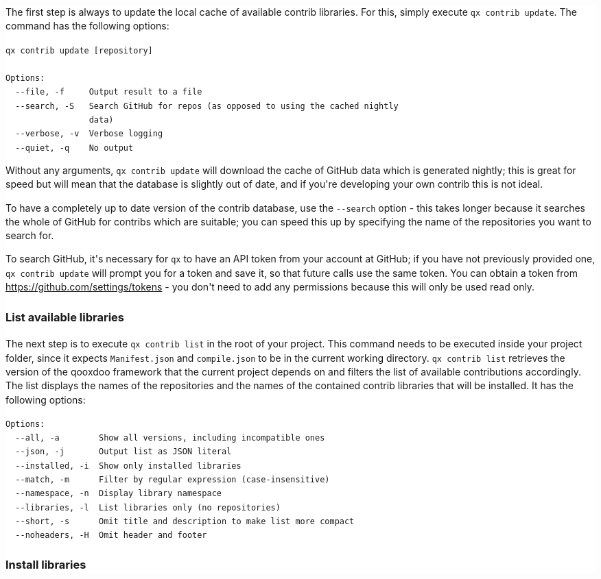 The first step is always to update the local cache of available contrib
libraries. For this, simply execute `qx contrib update`. The command has the
following options:

```
qx contrib update [repository]

Options:
  --file, -f     Output result to a file
  --search, -S   Search GitHub for repos (as opposed to using the cached nightly
                 data)
  --verbose, -v  Verbose logging
  --quiet, -q    No output
```

Without any arguments, `qx contrib update` will download the cache of GitHub
data which is generated nightly; this is great for speed but will mean that the
database is slightly out of date, and if you're developing your own contrib this
is not ideal.

To have a completely up to date version of the contrib database, use the
`--search` option - this takes longer because it searches the whole of GitHub
for contribs which are suitable; you can speed this up by specifying the name of
the repositories you want to search for.

To search GitHub, it's necessary for `qx` to have an API token from your account
at GitHub; if you have not previously provided one, `qx contrib update` will
prompt you for a token and save it, so that future calls use the same token. 
You can obtain a token from https://github.com/settings/tokens - you don't need
to add any permissions because this will only be used read only.

### List available libraries

The next step is to execute `qx contrib list` in the root of your project. This
command needs to be executed inside your project folder, since it expects
`Manifest.json` and `compile.json` to be in the current working directory. `qx
contrib list` retrieves the version of the qooxdoo framework that the current
project depends on and filters the list of available contributions accordingly.
The list displays the names of the repositories and the names of the contained
contrib libraries that will be installed. It has the following options:

```
Options:
  --all, -a        Show all versions, including incompatible ones
  --json, -j       Output list as JSON literal
  --installed, -i  Show only installed libraries
  --match, -m      Filter by regular expression (case-insensitive)
  --namespace, -n  Display library namespace
  --libraries, -l  List libraries only (no repositories)
  --short, -s      Omit title and description to make list more compact
  --noheaders, -H  Omit header and footer
```

### Install libraries

